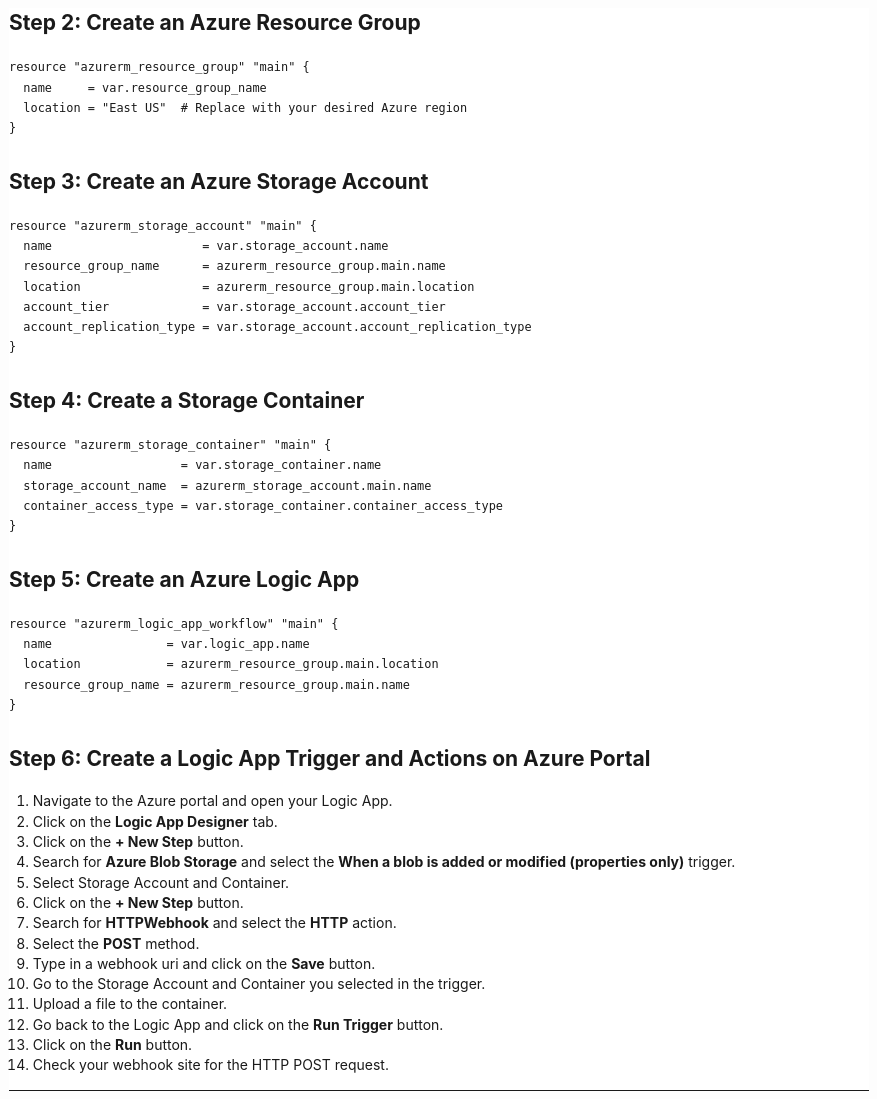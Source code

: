 ## Step 2: Create an Azure Resource Group

```hcl
resource "azurerm_resource_group" "main" {
  name     = var.resource_group_name
  location = "East US"  # Replace with your desired Azure region
}
```

## Step 3: Create an Azure Storage Account

```hcl
resource "azurerm_storage_account" "main" {
  name                     = var.storage_account.name
  resource_group_name      = azurerm_resource_group.main.name
  location                 = azurerm_resource_group.main.location
  account_tier             = var.storage_account.account_tier
  account_replication_type = var.storage_account.account_replication_type
}
```

## Step 4: Create a Storage Container

```hcl
resource "azurerm_storage_container" "main" {
  name                  = var.storage_container.name
  storage_account_name  = azurerm_storage_account.main.name
  container_access_type = var.storage_container.container_access_type
}
```

## Step 5: Create an Azure Logic App

```hcl
resource "azurerm_logic_app_workflow" "main" {
  name                = var.logic_app.name
  location            = azurerm_resource_group.main.location
  resource_group_name = azurerm_resource_group.main.name
}
```

## Step 6: Create a Logic App Trigger and Actions on Azure Portal

1. Navigate to the Azure portal and open your Logic App.
2. Click on the **Logic App Designer** tab.
3. Click on the **+ New Step** button.
4. Search for **Azure Blob Storage** and select the **When a blob is added or modified (properties only)** trigger.
5. Select Storage Account and Container.
6. Click on the **+ New Step** button.
7. Search for **HTTPWebhook** and select the **HTTP** action.
8. Select the **POST** method.
9. Type in a webhook uri and click on the **Save** button.
10. Go to the Storage Account and Container you selected in the trigger.
11. Upload a file to the container.
12. Go back to the Logic App and click on the **Run Trigger** button.
13. Click on the **Run** button.
14. Check your webhook site for the HTTP POST request.

---